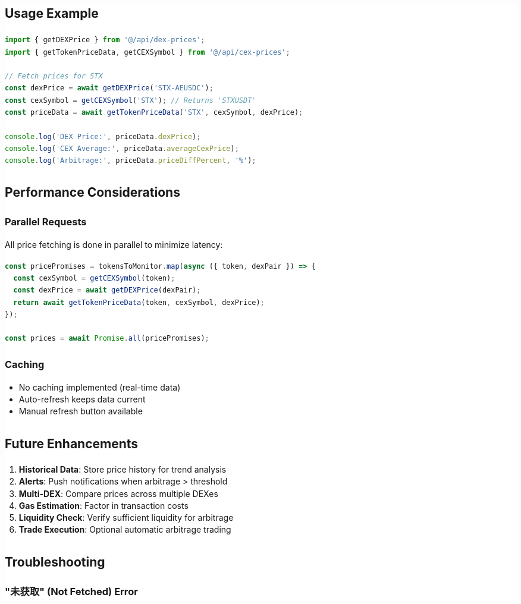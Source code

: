 ## Usage Example

```typescript
import { getDEXPrice } from '@/api/dex-prices';
import { getTokenPriceData, getCEXSymbol } from '@/api/cex-prices';

// Fetch prices for STX
const dexPrice = await getDEXPrice('STX-AEUSDC');
const cexSymbol = getCEXSymbol('STX'); // Returns 'STXUSDT'
const priceData = await getTokenPriceData('STX', cexSymbol, dexPrice);

console.log('DEX Price:', priceData.dexPrice);
console.log('CEX Average:', priceData.averageCexPrice);
console.log('Arbitrage:', priceData.priceDiffPercent, '%');
```

## Performance Considerations

### Parallel Requests

All price fetching is done in parallel to minimize latency:

```typescript
const pricePromises = tokensToMonitor.map(async ({ token, dexPair }) => {
  const cexSymbol = getCEXSymbol(token);
  const dexPrice = await getDEXPrice(dexPair);
  return await getTokenPriceData(token, cexSymbol, dexPrice);
});

const prices = await Promise.all(pricePromises);
```

### Caching

- No caching implemented (real-time data)
- Auto-refresh keeps data current
- Manual refresh button available

## Future Enhancements

1. **Historical Data**: Store price history for trend analysis
2. **Alerts**: Push notifications when arbitrage > threshold
3. **Multi-DEX**: Compare prices across multiple DEXes
4. **Gas Estimation**: Factor in transaction costs
5. **Liquidity Check**: Verify sufficient liquidity for arbitrage
6. **Trade Execution**: Optional automatic arbitrage trading

## Troubleshooting

### "未获取" (Not Fetched) Error
